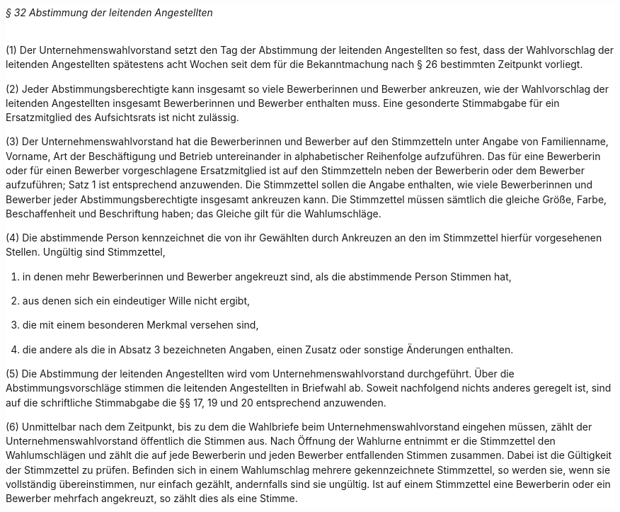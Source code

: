 
###### § 32 Abstimmung der leitenden Angestellten

(1) Der Unternehmenswahlvorstand setzt den Tag der Abstimmung der
leitenden Angestellten so fest, dass der Wahlvorschlag der leitenden
Angestellten spätestens acht Wochen seit dem für die Bekanntmachung
nach § 26 bestimmten Zeitpunkt vorliegt.

(2) Jeder Abstimmungsberechtigte kann insgesamt so viele Bewerberinnen
und Bewerber ankreuzen, wie der Wahlvorschlag der leitenden
Angestellten insgesamt Bewerberinnen und Bewerber enthalten muss. Eine
gesonderte Stimmabgabe für ein Ersatzmitglied des Aufsichtsrats ist
nicht zulässig.

(3) Der Unternehmenswahlvorstand hat die Bewerberinnen und Bewerber
auf den Stimmzetteln unter Angabe von Familienname, Vorname, Art der
Beschäftigung und Betrieb untereinander in alphabetischer Reihenfolge
aufzuführen. Das für eine Bewerberin oder für einen Bewerber
vorgeschlagene Ersatzmitglied ist auf den Stimmzetteln neben der
Bewerberin oder dem Bewerber aufzuführen; Satz 1 ist entsprechend
anzuwenden. Die Stimmzettel sollen die Angabe enthalten, wie viele
Bewerberinnen und Bewerber jeder Abstimmungsberechtigte insgesamt
ankreuzen kann. Die Stimmzettel müssen sämtlich die gleiche Größe,
Farbe, Beschaffenheit und Beschriftung haben; das Gleiche gilt für die
Wahlumschläge.

(4) Die abstimmende Person kennzeichnet die von ihr Gewählten durch
Ankreuzen an den im Stimmzettel hierfür vorgesehenen Stellen. Ungültig
sind Stimmzettel,

1.  in denen mehr Bewerberinnen und Bewerber angekreuzt sind, als die
    abstimmende Person Stimmen hat,


2.  aus denen sich ein eindeutiger Wille nicht ergibt,


3.  die mit einem besonderen Merkmal versehen sind,


4.  die andere als die in Absatz 3 bezeichneten Angaben, einen Zusatz oder
    sonstige Änderungen enthalten.




(5) Die Abstimmung der leitenden Angestellten wird vom
Unternehmenswahlvorstand durchgeführt. Über die Abstimmungsvorschläge
stimmen die leitenden Angestellten in Briefwahl ab. Soweit nachfolgend
nichts anderes geregelt ist, sind auf die schriftliche Stimmabgabe die
§§ 17, 19 und 20 entsprechend anzuwenden.

(6) Unmittelbar nach dem Zeitpunkt, bis zu dem die Wahlbriefe beim
Unternehmenswahlvorstand eingehen müssen, zählt der
Unternehmenswahlvorstand öffentlich die Stimmen aus. Nach Öffnung der
Wahlurne entnimmt er die Stimmzettel den Wahlumschlägen und zählt die
auf jede Bewerberin und jeden Bewerber entfallenden Stimmen zusammen.
Dabei ist die Gültigkeit der Stimmzettel zu prüfen. Befinden sich in
einem Wahlumschlag mehrere gekennzeichnete Stimmzettel, so werden sie,
wenn sie vollständig übereinstimmen, nur einfach gezählt, andernfalls
sind sie ungültig. Ist auf einem Stimmzettel eine Bewerberin oder ein
Bewerber mehrfach angekreuzt, so zählt dies als eine Stimme.
